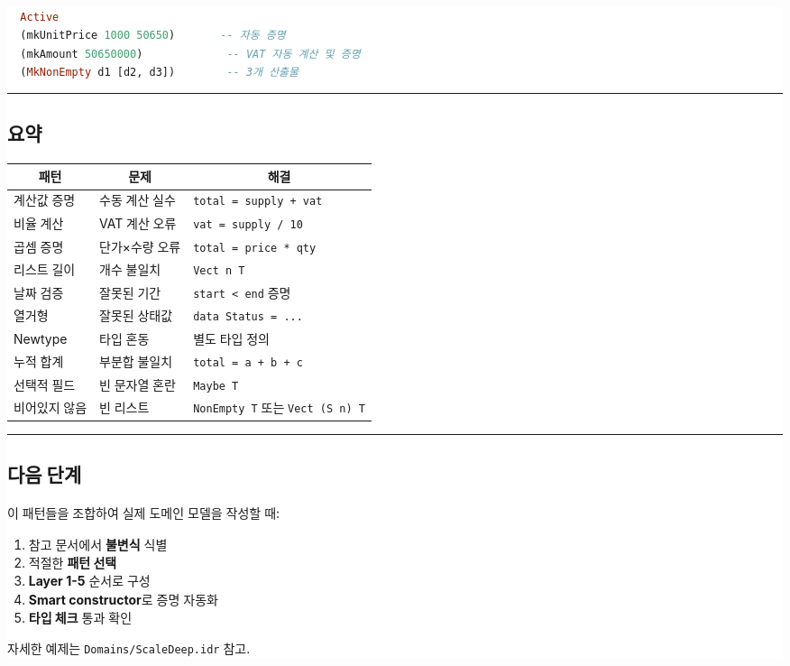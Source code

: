 ```idris
  Active
  (mkUnitPrice 1000 50650)       -- 자동 증명
  (mkAmount 50650000)             -- VAT 자동 계산 및 증명
  (MkNonEmpty d1 [d2, d3])        -- 3개 산출물
```

---

## 요약

| 패턴 | 문제 | 해결 |
|------|------|------|
| 계산값 증명 | 수동 계산 실수 | `total = supply + vat` |
| 비율 계산 | VAT 계산 오류 | `vat = supply / 10` |
| 곱셈 증명 | 단가×수량 오류 | `total = price * qty` |
| 리스트 길이 | 개수 불일치 | `Vect n T` |
| 날짜 검증 | 잘못된 기간 | `start < end` 증명 |
| 열거형 | 잘못된 상태값 | `data Status = ...` |
| Newtype | 타입 혼동 | 별도 타입 정의 |
| 누적 합계 | 부분합 불일치 | `total = a + b + c` |
| 선택적 필드 | 빈 문자열 혼란 | `Maybe T` |
| 비어있지 않음 | 빈 리스트 | `NonEmpty T` 또는 `Vect (S n) T` |

---

## 다음 단계

이 패턴들을 조합하여 실제 도메인 모델을 작성할 때:

1. 참고 문서에서 **불변식** 식별
2. 적절한 **패턴 선택**
3. **Layer 1-5** 순서로 구성
4. **Smart constructor**로 증명 자동화
5. **타입 체크** 통과 확인

자세한 예제는 `Domains/ScaleDeep.idr` 참고.

